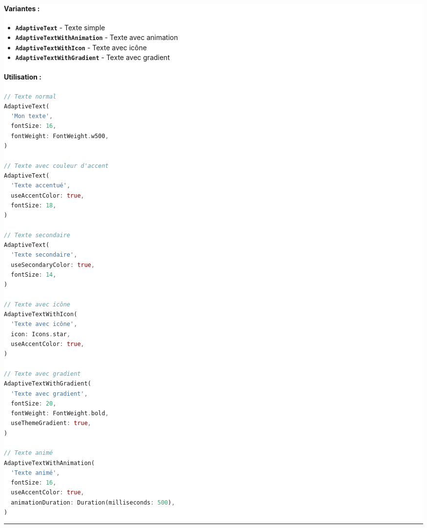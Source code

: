 #### **Variantes :**
- **`AdaptiveText`** - Texte simple
- **`AdaptiveTextWithAnimation`** - Texte avec animation
- **`AdaptiveTextWithIcon`** - Texte avec icône
- **`AdaptiveTextWithGradient`** - Texte avec gradient

#### **Utilisation :**
```dart
// Texte normal
AdaptiveText(
  'Mon texte',
  fontSize: 16,
  fontWeight: FontWeight.w500,
)

// Texte avec couleur d'accent
AdaptiveText(
  'Texte accentué',
  useAccentColor: true,
  fontSize: 18,
)

// Texte secondaire
AdaptiveText(
  'Texte secondaire',
  useSecondaryColor: true,
  fontSize: 14,
)

// Texte avec icône
AdaptiveTextWithIcon(
  'Texte avec icône',
  icon: Icons.star,
  useAccentColor: true,
)

// Texte avec gradient
AdaptiveTextWithGradient(
  'Texte avec gradient',
  fontSize: 20,
  fontWeight: FontWeight.bold,
  useThemeGradient: true,
)

// Texte animé
AdaptiveTextWithAnimation(
  'Texte animé',
  fontSize: 16,
  useAccentColor: true,
  animationDuration: Duration(milliseconds: 500),
)
```

---